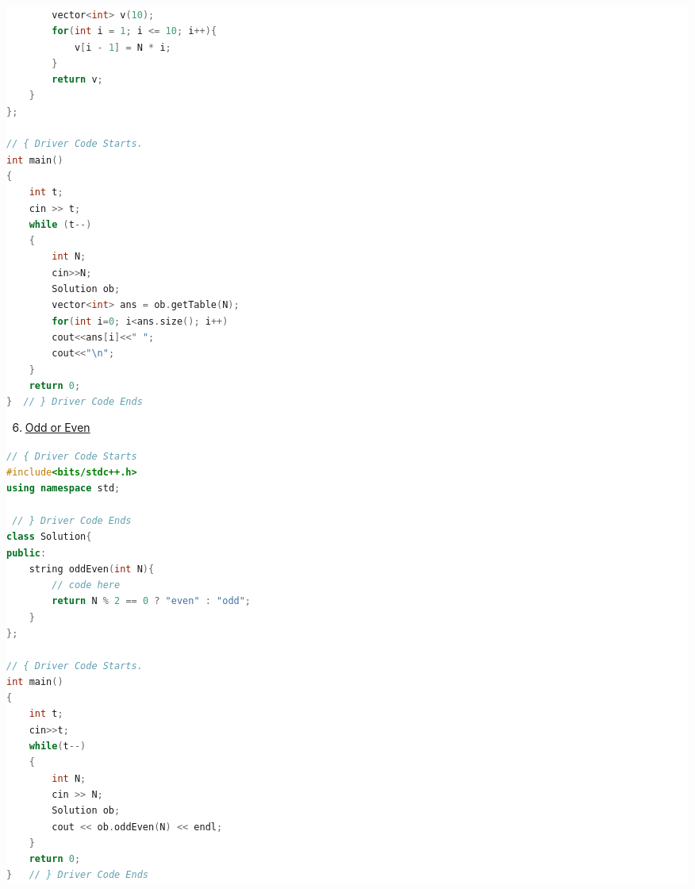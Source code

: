 ```cpp
        vector<int> v(10);
        for(int i = 1; i <= 10; i++){
            v[i - 1] = N * i;
        }
        return v;
    }
};

// { Driver Code Starts.
int main()
{
    int t;
    cin >> t;
    while (t--)
    {
        int N;
        cin>>N;
        Solution ob;
        vector<int> ans = ob.getTable(N);
        for(int i=0; i<ans.size(); i++)
        cout<<ans[i]<<" ";
        cout<<"\n";
    }
    return 0;
}  // } Driver Code Ends
```

6. [Odd or Even](https://practice.geeksforgeeks.org/problems/odd-or-even3618/1/?category[]=Mathematical&category[]=Mathematical&problemStatus=unsolved&difficulty[]=-2&page=1&query=category[]MathematicalproblemStatusunsolveddifficulty[]-2page1category[]Mathematical)
```cpp
// { Driver Code Starts
#include<bits/stdc++.h> 
using namespace std; 

 // } Driver Code Ends
class Solution{   
public:
    string oddEven(int N){
        // code here
        return N % 2 == 0 ? "even" : "odd";
    }
};

// { Driver Code Starts.
int main() 
{ 
    int t;
    cin>>t;
    while(t--)
    {
        int N;
        cin >> N;
        Solution ob;
        cout << ob.oddEven(N) << endl;
    }
    return 0; 
}   // } Driver Code Ends
```
